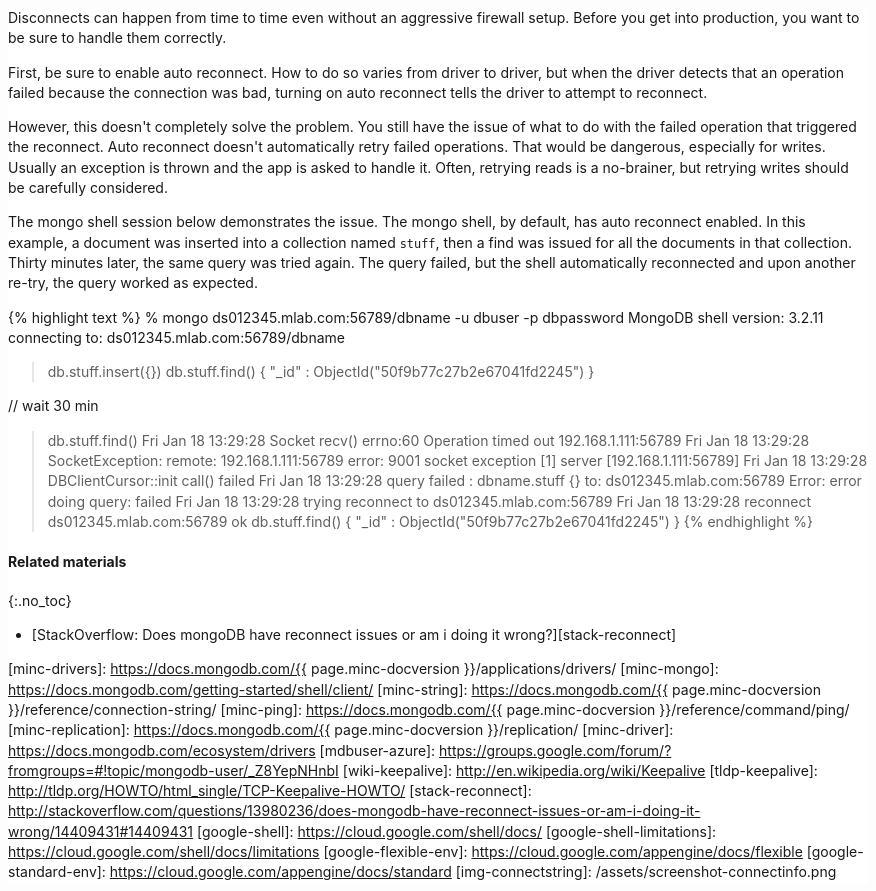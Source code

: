 Disconnects can happen from time to time even without an aggressive firewall setup. Before you get into production, you want to be sure to handle them correctly.

First, be sure to enable auto reconnect. How to do so varies from driver to driver, but when the driver detects that an operation failed because the connection was bad, turning on auto reconnect tells the driver to attempt to reconnect.

However, this doesn't completely solve the problem. You still have the issue of what to do with the failed operation that triggered the reconnect. Auto reconnect doesn't automatically retry failed operations. That would be dangerous, especially for writes. Usually an exception is thrown and the app is asked to handle it. Often, retrying reads is a no-brainer, but retrying writes should be carefully considered.

The mongo shell session below demonstrates the issue. The mongo shell, by default, has auto reconnect enabled. In this example, a document was inserted into a collection named `stuff`, then a find was issued for all the documents in that collection. Thirty minutes later, the same query was tried again. The query  failed, but the shell automatically reconnected and upon another re-try, the query worked as expected.

{% highlight text %}
% mongo ds012345.mlab.com:56789/dbname -u dbuser -p dbpassword
MongoDB shell version: 3.2.11
connecting to: ds012345.mlab.com:56789/dbname
> db.stuff.insert({})
> db.stuff.find() { "_id" : ObjectId("50f9b77c27b2e67041fd2245") }

// wait 30 min 
> db.stuff.find()
Fri Jan 18 13:29:28 Socket recv() errno:60 Operation timed out 192.168.1.111:56789
Fri Jan 18 13:29:28 SocketException: remote: 192.168.1.111:56789 error: 9001 socket exception [1] server [192.168.1.111:56789]
Fri Jan 18 13:29:28 DBClientCursor::init call() failed Fri Jan 18 13:29:28 query failed : dbname.stuff {} to: ds012345.mlab.com:56789
Error: error doing query: failed
Fri Jan 18 13:29:28 trying reconnect to ds012345.mlab.com:56789
Fri Jan 18 13:29:28 reconnect ds012345.mlab.com:56789 ok
> db.stuff.find() { "_id" : ObjectId("50f9b77c27b2e67041fd2245") }
{% endhighlight %}

 
#### Related materials 
{:.no_toc}

- [StackOverflow: Does mongoDB have reconnect issues or am i doing it wrong?][stack-reconnect]










[docs-languages]:                       /languages
[docs-data-api]:                        /data-api
[docs-managesub]:                       /subscriptions/#manage-subs
[docs-failover]:                        /ops/#failover
[docs-troubleshoot-connection-issues]:  /troubleshoot-connection-issues
[mlab-login]:                           https://mlab.com/login
[mlab-flipflop]:                        http://flip-flop.mlab.com/
[minc-drivers]:                         https://docs.mongodb.com/{{ page.minc-docversion }}/applications/drivers/
[minc-mongo]:                           https://docs.mongodb.com/getting-started/shell/client/
[minc-string]:                          https://docs.mongodb.com/{{ page.minc-docversion }}/reference/connection-string/
[minc-ping]:                            https://docs.mongodb.com/{{ page.minc-docversion }}/reference/command/ping/
[minc-replication]:                     https://docs.mongodb.com/{{ page.minc-docversion }}/replication/
[minc-driver]:                          https://docs.mongodb.com/ecosystem/drivers
[mdbuser-azure]:                        https://groups.google.com/forum/?fromgroups=#!topic/mongodb-user/_Z8YepNHnbI
[wiki-keepalive]:                       http://en.wikipedia.org/wiki/Keepalive
[tldp-keepalive]:                       http://tldp.org/HOWTO/html_single/TCP-Keepalive-HOWTO/
[stack-reconnect]:                      http://stackoverflow.com/questions/13980236/does-mongodb-have-reconnect-issues-or-am-i-doing-it-wrong/14409431#14409431
[google-shell]:                         https://cloud.google.com/shell/docs/
[google-shell-limitations]:             https://cloud.google.com/shell/docs/limitations
[google-flexible-env]:					https://cloud.google.com/appengine/docs/flexible
[google-standard-env]:					https://cloud.google.com/appengine/docs/standard
[img-connectstring]:    /assets/screenshot-connectinfo.png